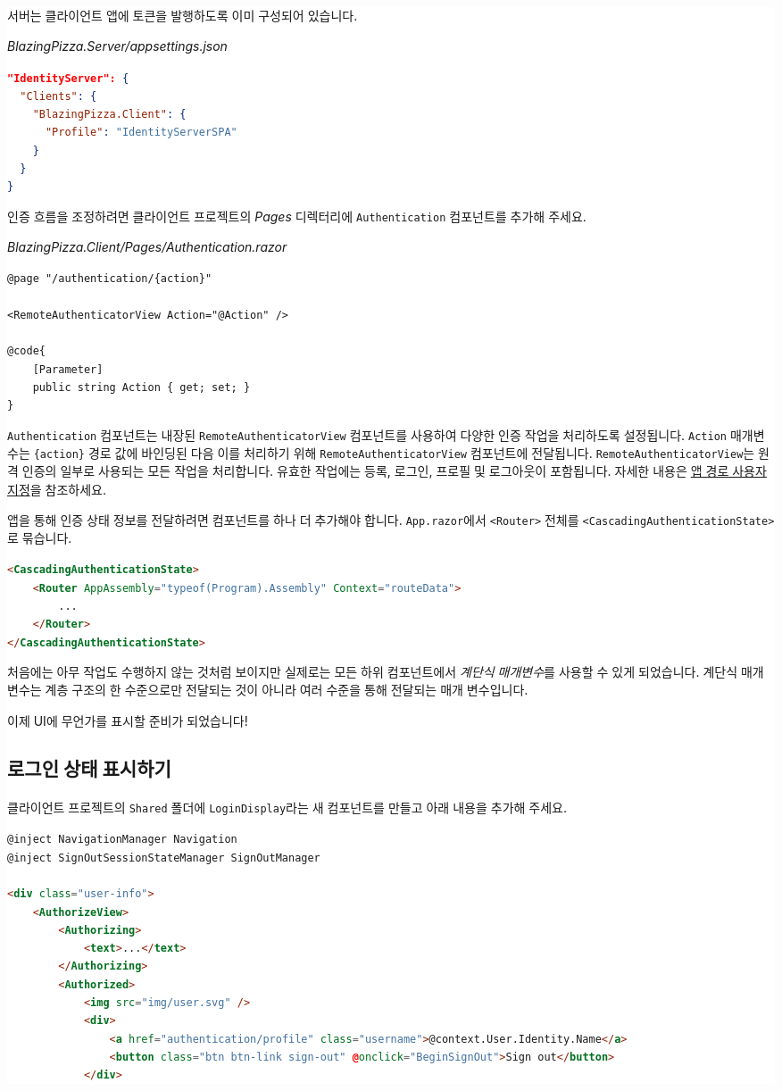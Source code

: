 서버는 클라이언트 앱에 토큰을 발행하도록 이미 구성되어 있습니다.

*BlazingPizza.Server/appsettings.json*

```json
"IdentityServer": {
  "Clients": {
    "BlazingPizza.Client": {
      "Profile": "IdentityServerSPA"
    }
  }
}
```

인증 흐름을 조정하려면 클라이언트 프로젝트의 *Pages* 디렉터리에 `Authentication` 컴포넌트를 추가해 주세요.

*BlazingPizza.Client/Pages/Authentication.razor*

```razor
@page "/authentication/{action}"

<RemoteAuthenticatorView Action="@Action" />

@code{
    [Parameter]
    public string Action { get; set; }
}
```

`Authentication` 컴포넌트는 내장된 `RemoteAuthenticatorView` 컴포넌트를 사용하여 다양한 인증 작업을 처리하도록 설정됩니다. `Action` 매개변수는 `{action}` 경로 값에 바인딩된 다음 이를 처리하기 위해 `RemoteAuthenticatorView` 컴포넌트에 전달됩니다. `RemoteAuthenticatorView`는 원격 인증의 일부로 사용되는 모든 작업을 처리합니다. 유효한 작업에는 등록, 로그인, 프로필 및 로그아웃이 포함됩니다. 자세한 내용은 [앱 경로 사용자 지정](https://learn.microsoft.com/ko-kr/aspnet/core/blazor/security/webassembly/additional-scenarios?view=aspnetcore-7.0#customize-app-routes)을 참조하세요.

앱을 통해 인증 상태 정보를 전달하려면 컴포넌트를 하나 더 추가해야 합니다. `App.razor`에서 `<Router>` 전체를 `<CascadingAuthenticationState>`로 묶습니다.

```html
<CascadingAuthenticationState>
    <Router AppAssembly="typeof(Program).Assembly" Context="routeData">
        ...
    </Router>
</CascadingAuthenticationState>
```

처음에는 아무 작업도 수행하지 않는 것처럼 보이지만 실제로는 모든 하위 컴포넌트에서 *계단식 매개변수*를 사용할 수 있게 되었습니다. 계단식 매개 변수는 계층 구조의 한 수준으로만 전달되는 것이 아니라 여러 수준을 통해 전달되는 매개 변수입니다.

이제 UI에 무언가를 표시할 준비가 되었습니다!

## 로그인 상태 표시하기

클라이언트 프로젝트의 `Shared` 폴더에 `LoginDisplay`라는 새 컴포넌트를 만들고 아래 내용을 추가해 주세요.

```html
@inject NavigationManager Navigation
@inject SignOutSessionStateManager SignOutManager

<div class="user-info">
    <AuthorizeView>
        <Authorizing>
            <text>...</text>
        </Authorizing>
        <Authorized>
            <img src="img/user.svg" />
            <div>
                <a href="authentication/profile" class="username">@context.User.Identity.Name</a>
                <button class="btn btn-link sign-out" @onclick="BeginSignOut">Sign out</button>
            </div>
```